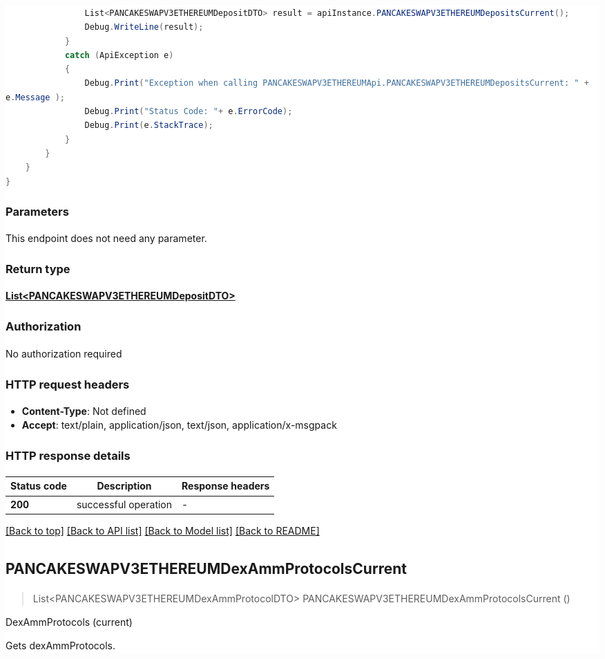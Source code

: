 ```csharp
                List<PANCAKESWAPV3ETHEREUMDepositDTO> result = apiInstance.PANCAKESWAPV3ETHEREUMDepositsCurrent();
                Debug.WriteLine(result);
            }
            catch (ApiException e)
            {
                Debug.Print("Exception when calling PANCAKESWAPV3ETHEREUMApi.PANCAKESWAPV3ETHEREUMDepositsCurrent: " + e.Message );
                Debug.Print("Status Code: "+ e.ErrorCode);
                Debug.Print(e.StackTrace);
            }
        }
    }
}
```

### Parameters

This endpoint does not need any parameter.

### Return type

[**List&lt;PANCAKESWAPV3ETHEREUMDepositDTO&gt;**](PANCAKESWAPV3ETHEREUMDepositDTO.md)

### Authorization

No authorization required

### HTTP request headers

- **Content-Type**: Not defined
- **Accept**: text/plain, application/json, text/json, application/x-msgpack


### HTTP response details
| Status code | Description | Response headers |
|-------------|-------------|------------------|
| **200** | successful operation |  -  |

[[Back to top]](#)
[[Back to API list]](../README.md#documentation-for-api-endpoints)
[[Back to Model list]](../README.md#documentation-for-models)
[[Back to README]](../README.md)


## PANCAKESWAPV3ETHEREUMDexAmmProtocolsCurrent

> List&lt;PANCAKESWAPV3ETHEREUMDexAmmProtocolDTO&gt; PANCAKESWAPV3ETHEREUMDexAmmProtocolsCurrent ()

DexAmmProtocols (current)

Gets dexAmmProtocols.
